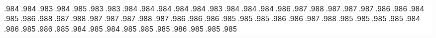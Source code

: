 .984
.984
.983
.984
.985
.983
.983
.984
.984
.984
.984
.984
.983
.984
.984
.984
.986
.987
.988
.987
.987
.987
.986
.986
.984
.985
.986
.988
.987
.988
.987
.987
.987
.988
.987
.986
.986
.986
.985
.985
.985
.986
.986
.987
.988
.985
.985
.985
.985
.984
.986
.985
.986
.985
.984
.985
.984
.985
.985
.985
.986
.985
.985
.985